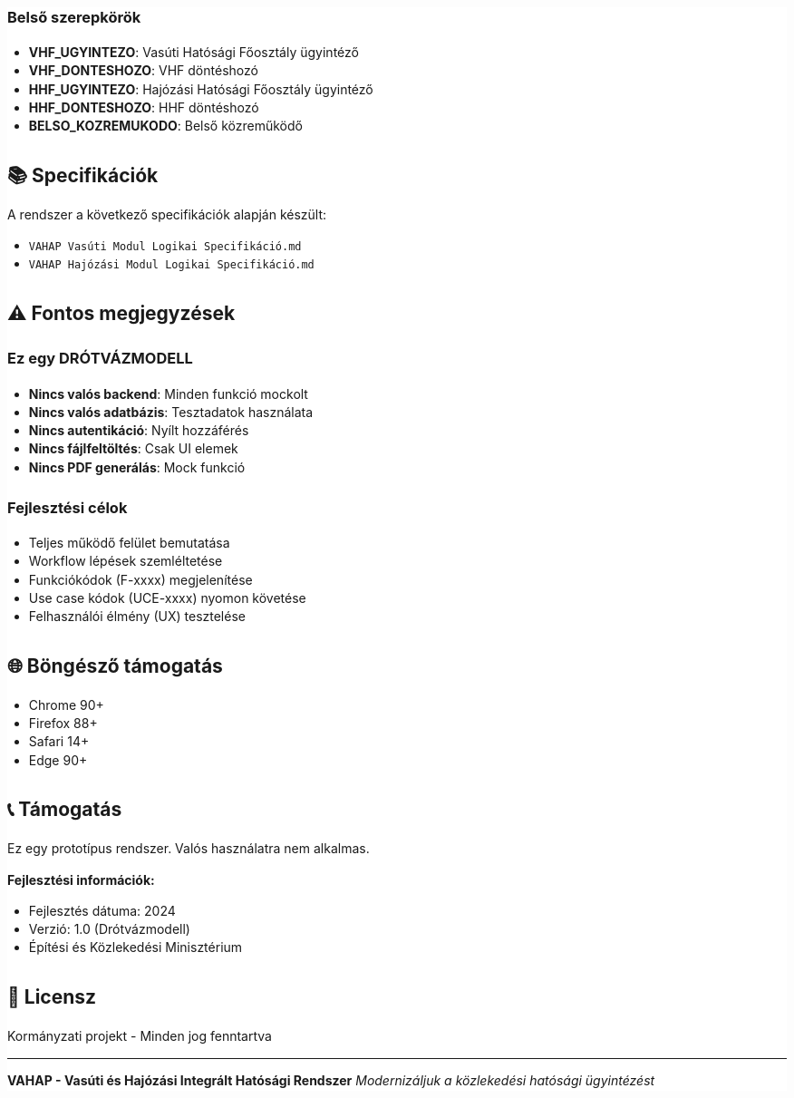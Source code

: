 ### Belső szerepkörök
- **VHF_UGYINTEZO**: Vasúti Hatósági Főosztály ügyintéző
- **VHF_DONTESHOZO**: VHF döntéshozó
- **HHF_UGYINTEZO**: Hajózási Hatósági Főosztály ügyintéző
- **HHF_DONTESHOZO**: HHF döntéshozó
- **BELSO_KOZREMUKODO**: Belső közreműködő

## 📚 Specifikációk

A rendszer a következő specifikációk alapján készült:
- `VAHAP Vasúti Modul Logikai Specifikáció.md`
- `VAHAP Hajózási Modul Logikai Specifikáció.md`

## ⚠️ Fontos megjegyzések

### Ez egy DRÓTVÁZMODELL
- **Nincs valós backend**: Minden funkció mockolt
- **Nincs valós adatbázis**: Tesztadatok használata
- **Nincs autentikáció**: Nyílt hozzáférés
- **Nincs fájlfeltöltés**: Csak UI elemek
- **Nincs PDF generálás**: Mock funkció

### Fejlesztési célok
- Teljes működő felület bemutatása
- Workflow lépések szemléltetése
- Funkciókódok (F-xxxx) megjelenítése
- Use case kódok (UCE-xxxx) nyomon követése
- Felhasználói élmény (UX) tesztelése

## 🌐 Böngésző támogatás

- Chrome 90+
- Firefox 88+
- Safari 14+
- Edge 90+

## 📞 Támogatás

Ez egy prototípus rendszer. Valós használatra nem alkalmas.

**Fejlesztési információk:**
- Fejlesztés dátuma: 2024
- Verzió: 1.0 (Drótvázmodell)
- Építési és Közlekedési Minisztérium

## 📄 Licensz

Kormányzati projekt - Minden jog fenntartva

---

**VAHAP - Vasúti és Hajózási Integrált Hatósági Rendszer**
*Modernizáljuk a közlekedési hatósági ügyintézést*
